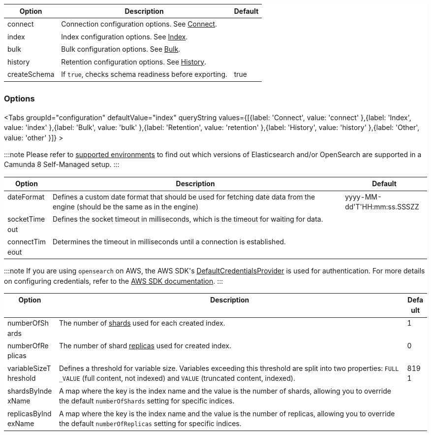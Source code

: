 | Option       | Description                                                                                           | Default |
| ------------ | ----------------------------------------------------------------------------------------------------- | ------- |
| connect      | Connection configuration options. See [Connect](./camunda-exporter.md?configuration=connect#options). |         |
| index        | Index configuration options. See [Index](./camunda-exporter.md?configuration=index#options).          |         |
| bulk         | Bulk configuration options. See [Bulk](./camunda-exporter.md?configuration=bulk#options).             |         |
| history      | Retention configuration options. See [History](./camunda-exporter.md?configuration=history#options).  |         |
| createSchema | If `true`, checks schema readiness before exporting.                                                  | true    |

### Options

<Tabs groupId="configuration" defaultValue="index" queryString
values={[{label: 'Connect', value: 'connect' },{label: 'Index', value: 'index' },{label: 'Bulk', value: 'bulk' },{label: 'Retention', value: 'retention' },{label: 'History', value: 'history' },{label: 'Other', value: 'other' }]} >

<TabItem value="connect">

:::note
Please refer to [supported environments](/reference/supported-environments.md#camunda-8-self-managed) to find out which
versions of Elasticsearch and/or OpenSearch are supported in a Camunda 8 Self-Managed setup.
:::

| Option         | Description                                                                                                                   | Default                     |
| -------------- | ----------------------------------------------------------------------------------------------------------------------------- | --------------------------- |
| dateFormat     | Defines a custom date format that should be used for fetching date data from the engine (should be the same as in the engine) | yyyy-MM-dd'T'HH:mm:ss.SSSZZ |
| socketTimeout  | Defines the socket timeout in milliseconds, which is the timeout for waiting for data.                                        |                             |
| connectTimeout | Determines the timeout in milliseconds until a connection is established.                                                     |                             |

:::note
If you are using `opensearch` on AWS, the AWS SDK's [DefaultCredentialsProvider](https://sdk.amazonaws.com/java/api/latest/software/amazon/awssdk/auth/credentials/DefaultCredentialsProvider.html) is used for authentication. For more details on configuring credentials, refer to the [AWS SDK documentation](https://docs.aws.amazon.com/sdk-for-java/latest/developer-guide/credentials-chain.html#credentials-default).
:::

</TabItem>

<TabItem value="index">

| Option                | Description                                                                                                                                                                                 | Default |
| --------------------- | ------------------------------------------------------------------------------------------------------------------------------------------------------------------------------------------- | ------- |
| numberOfShards        | The number of [shards](https://www.elastic.co/guide/en/elasticsearch/reference/current/index-modules.html#_static_index_settings) used for each created index.                              | 1       |
| numberOfReplicas      | The number of shard [replicas](https://www.elastic.co/guide/en/elasticsearch/reference/current/index-modules.html#dynamic-index-settings) used for created index.                           | 0       |
| variableSizeThreshold | Defines a threshold for variable size. Variables exceeding this threshold are split into two properties: `FULL_VALUE` (full content, not indexed) and `VALUE` (truncated content, indexed). | 8191    |
| shardsByIndexName     | A map where the key is the index name and the value is the number of shards, allowing you to override the default `numberOfShards` setting for specific indices.                            |         |
| replicasByIndexName   | A map where the key is the index name and the value is the number of replicas, allowing you to override the default `numberOfReplicas` setting for specific indices.                        |         |
